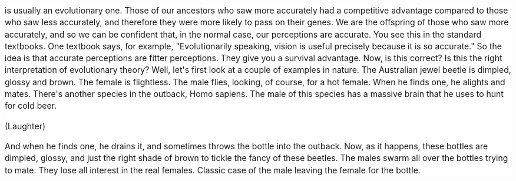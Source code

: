 is usually an evolutionary one.
Those of our ancestors
who saw more accurately
had a competitive advantage compared
to those who saw less accurately,
and therefore they were more likely
to pass on their genes.
We are the offspring of those
who saw more accurately,
and so we can be confident that,
in the normal case,
our perceptions are accurate.
You see this in the standard textbooks.
One textbook says, for example,
&quot;Evolutionarily speaking,
vision is useful precisely
because it is so accurate.&quot;
So the idea is that accurate perceptions
are fitter perceptions.
They give you a survival advantage.
Now, is this correct?
Is this the right interpretation
of evolutionary theory?
Well, let&#39;s first look at a couple
of examples in nature.
The Australian jewel beetle
is dimpled, glossy and brown.
The female is flightless.
The male flies, looking,
of course, for a hot female.
When he finds one, he alights and mates.
There&#39;s another species in the outback,
Homo sapiens.
The male of this species
has a massive brain
that he uses to hunt for cold beer.

(Laughter)

And when he finds one, he drains it,
and sometimes throws the bottle
into the outback.
Now, as it happens, these bottles
are dimpled, glossy,
and just the right shade of brown
to tickle the fancy of these beetles.
The males swarm all over
the bottles trying to mate.
They lose all interest
in the real females.
Classic case of the male
leaving the female for the bottle.
